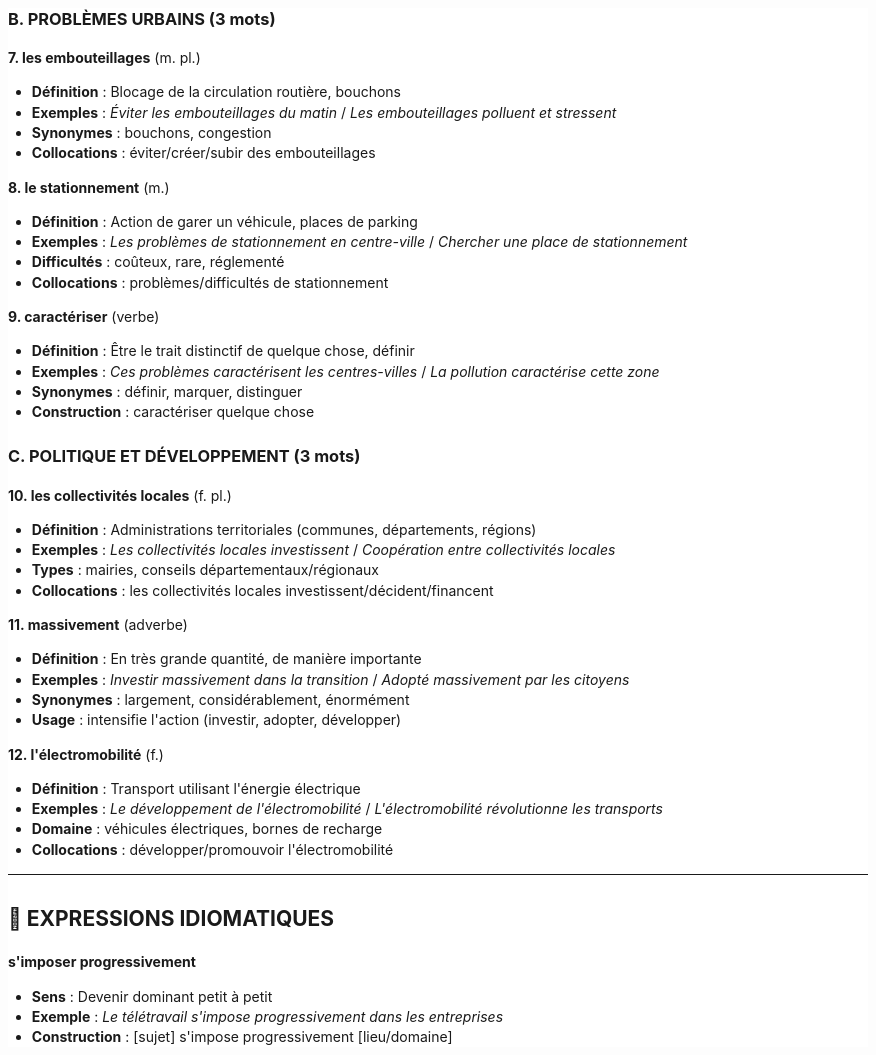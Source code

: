 ### B. PROBLÈMES URBAINS (3 mots)

**7. les embouteillages** (m. pl.)
- **Définition** : Blocage de la circulation routière, bouchons
- **Exemples** : *Éviter les embouteillages du matin* / *Les embouteillages polluent et stressent*
- **Synonymes** : bouchons, congestion
- **Collocations** : éviter/créer/subir des embouteillages

**8. le stationnement** (m.)
- **Définition** : Action de garer un véhicule, places de parking
- **Exemples** : *Les problèmes de stationnement en centre-ville* / *Chercher une place de stationnement*
- **Difficultés** : coûteux, rare, réglementé
- **Collocations** : problèmes/difficultés de stationnement

**9. caractériser** (verbe)
- **Définition** : Être le trait distinctif de quelque chose, définir
- **Exemples** : *Ces problèmes caractérisent les centres-villes* / *La pollution caractérise cette zone*
- **Synonymes** : définir, marquer, distinguer
- **Construction** : caractériser quelque chose

### C. POLITIQUE ET DÉVELOPPEMENT (3 mots)

**10. les collectivités locales** (f. pl.)
- **Définition** : Administrations territoriales (communes, départements, régions)
- **Exemples** : *Les collectivités locales investissent* / *Coopération entre collectivités locales*
- **Types** : mairies, conseils départementaux/régionaux
- **Collocations** : les collectivités locales investissent/décident/financent

**11. massivement** (adverbe)
- **Définition** : En très grande quantité, de manière importante
- **Exemples** : *Investir massivement dans la transition* / *Adopté massivement par les citoyens*
- **Synonymes** : largement, considérablement, énormément
- **Usage** : intensifie l'action (investir, adopter, développer)

**12. l'électromobilité** (f.)
- **Définition** : Transport utilisant l'énergie électrique
- **Exemples** : *Le développement de l'électromobilité* / *L'électromobilité révolutionne les transports*
- **Domaine** : véhicules électriques, bornes de recharge
- **Collocations** : développer/promouvoir l'électromobilité

---

## 🎯 EXPRESSIONS IDIOMATIQUES

**s'imposer progressivement**
- **Sens** : Devenir dominant petit à petit
- **Exemple** : *Le télétravail s'impose progressivement dans les entreprises*
- **Construction** : [sujet] s'impose progressivement [lieu/domaine]
